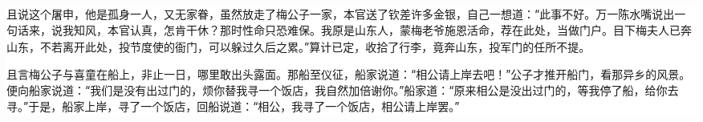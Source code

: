 且说这个屠申，他是孤身一人，又无家眷，虽然放走了梅公子一家，本官送了钦差许多金银，自己一想道：“此事不好。万一陈水嘴说出一句话来，说我知风，本官认真，怎肯干休？那时性命只恐难保。我原是山东人，蒙梅老爷施恩活命，荐在此处，当做门户。目下梅夫人已奔山东，不若离开此处，投节度使的衙门，可以躲过久后之累。”算计已定，收拾了行李，竟奔山东，投军门的任所不提。  

且言梅公子与喜童在船上，非止一日，哪里敢出头露面。那船至仪征，船家说道：“相公请上岸去吧！”公子才推开船门，看那异乡的风景。便向船家说道：“我们是没有出过门的，烦你替我寻一个饭店，我自然加倍谢你。”船家道：“原来相公是没出过门的，等我停了船，给你去寻。”于是，船家上岸，寻了一个饭店，回船说道：“相公，我寻了一个饭店，相公请上岸罢。”  

